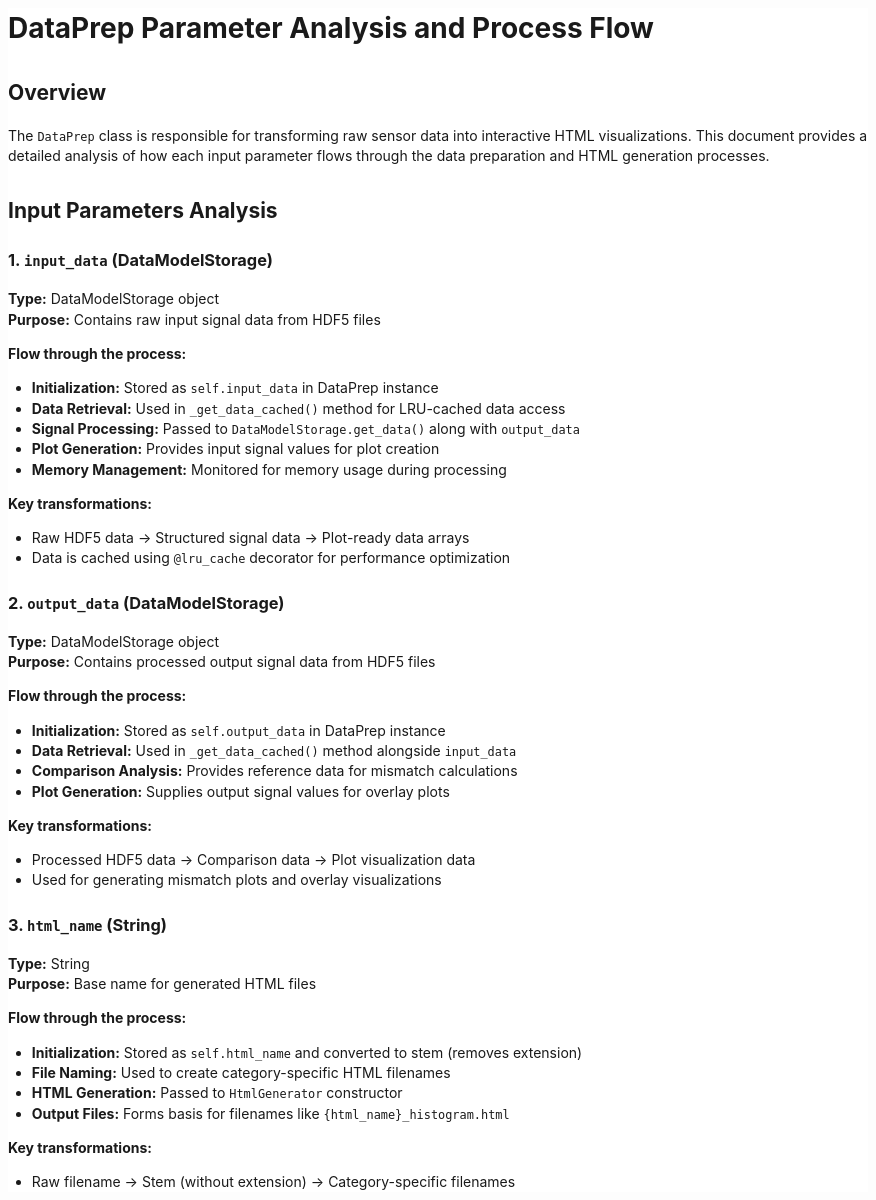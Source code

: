 # DataPrep Parameter Analysis and Process Flow

## Overview
The `DataPrep` class is responsible for transforming raw sensor data into interactive HTML visualizations. This document provides a detailed analysis of how each input parameter flows through the data preparation and HTML generation processes.

## Input Parameters Analysis

### 1. `input_data` (DataModelStorage)
**Type:** DataModelStorage object  
**Purpose:** Contains raw input signal data from HDF5 files

**Flow through the process:**
- **Initialization:** Stored as `self.input_data` in DataPrep instance
- **Data Retrieval:** Used in `_get_data_cached()` method for LRU-cached data access
- **Signal Processing:** Passed to `DataModelStorage.get_data()` along with `output_data`
- **Plot Generation:** Provides input signal values for plot creation
- **Memory Management:** Monitored for memory usage during processing

**Key transformations:**
- Raw HDF5 data → Structured signal data → Plot-ready data arrays
- Data is cached using `@lru_cache` decorator for performance optimization

### 2. `output_data` (DataModelStorage)
**Type:** DataModelStorage object  
**Purpose:** Contains processed output signal data from HDF5 files

**Flow through the process:**
- **Initialization:** Stored as `self.output_data` in DataPrep instance
- **Data Retrieval:** Used in `_get_data_cached()` method alongside `input_data`
- **Comparison Analysis:** Provides reference data for mismatch calculations
- **Plot Generation:** Supplies output signal values for overlay plots

**Key transformations:**
- Processed HDF5 data → Comparison data → Plot visualization data
- Used for generating mismatch plots and overlay visualizations

### 3. `html_name` (String)
**Type:** String  
**Purpose:** Base name for generated HTML files

**Flow through the process:**
- **Initialization:** Stored as `self.html_name` and converted to stem (removes extension)
- **File Naming:** Used to create category-specific HTML filenames
- **HTML Generation:** Passed to `HtmlGenerator` constructor
- **Output Files:** Forms basis for filenames like `{html_name}_histogram.html`

**Key transformations:**
- Raw filename → Stem (without extension) → Category-specific filenames
